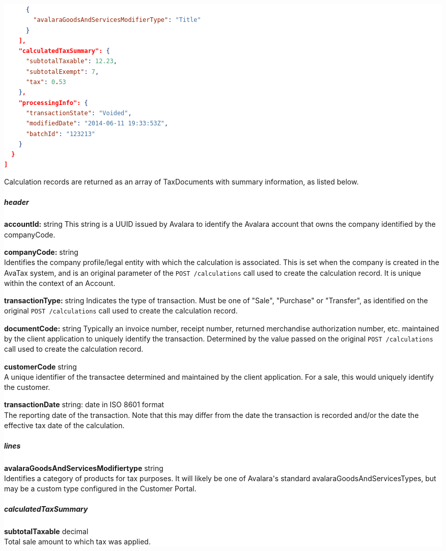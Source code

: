 ```json
      {
        "avalaraGoodsAndServicesModifierType": "Title"
      }
    ],
    "calculatedTaxSummary": {
      "subtotalTaxable": 12.23,
      "subtotalExempt": 7,
      "tax": 0.53
    },
    "processingInfo": {
      "transactionState": "Voided",
      "modifiedDate": "2014-06-11 19:33:53Z",
      "batchId": "123213"
    }
  }
]
```

Calculation records are returned as an array of TaxDocuments with summary information, as listed below.

##### header
**accountId:** string 
This string is a UUID issued by Avalara to identify the Avalara account that owns the company identified by the companyCode.

**companyCode:** string  
Identifies the company profile/legal entity with which the calculation is associated. This is set when the company is created in the AvaTax system, and is an original parameter of the `POST /calculations` call used to create the calculation record. It is unique within the context of an Account.

**transactionType:** string 
Indicates the type of transaction. Must be one of "Sale", "Purchase" or "Transfer", as identified on the original `POST /calculations` call used to create the calculation record.

**documentCode:** string 
Typically an invoice number, receipt number, returned merchandise authorization number, etc. maintained by the client application to uniquely identify the transaction. Determined by the value passed on the original `POST /calculations` call used to create the calculation record.

**customerCode** string  
A unique identifier of the transactee determined and maintained by the client application. For a sale, this would uniquely identify the customer.

**transactionDate** string: date in ISO 8601 format  
The reporting date of the transaction. Note that this may differ from the date the transaction is recorded and/or the date the effective tax date of the calculation.

##### lines
**avalaraGoodsAndServicesModifiertype** string  
Identifies a category of products for tax purposes. It will likely be one of Avalara's standard avalaraGoodsAndServicesTypes, but may be a custom type configured in the Customer Portal. 

##### calculatedTaxSummary
**subtotalTaxable** decimal  
Total sale amount to which tax was applied.
